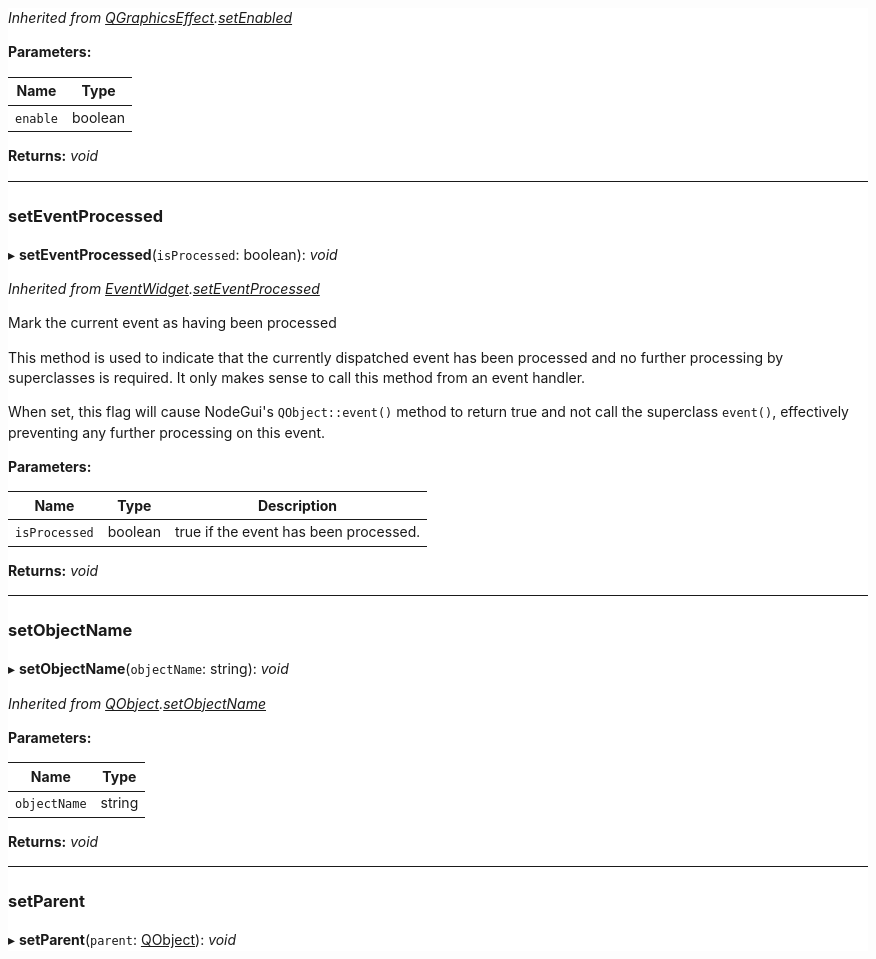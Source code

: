 *Inherited from [QGraphicsEffect](qgraphicseffect.md).[setEnabled](qgraphicseffect.md#setenabled)*

**Parameters:**

Name | Type |
------ | ------ |
`enable` | boolean |

**Returns:** *void*

___

###  setEventProcessed

▸ **setEventProcessed**(`isProcessed`: boolean): *void*

*Inherited from [EventWidget](eventwidget.md).[setEventProcessed](eventwidget.md#seteventprocessed)*

Mark the current event as having been processed

This method is used to indicate that the currently dispatched event
has been processed and no further processing by superclasses is
required. It only makes sense to call this method from an event
handler.

When set, this flag will cause NodeGui's `QObject::event()` method to
return true and not call the superclass `event()`, effectively preventing
any further processing on this event.

**Parameters:**

Name | Type | Description |
------ | ------ | ------ |
`isProcessed` | boolean | true if the event has been processed.  |

**Returns:** *void*

___

###  setObjectName

▸ **setObjectName**(`objectName`: string): *void*

*Inherited from [QObject](qobject.md).[setObjectName](qobject.md#setobjectname)*

**Parameters:**

Name | Type |
------ | ------ |
`objectName` | string |

**Returns:** *void*

___

###  setParent

▸ **setParent**(`parent`: [QObject](qobject.md)): *void*

